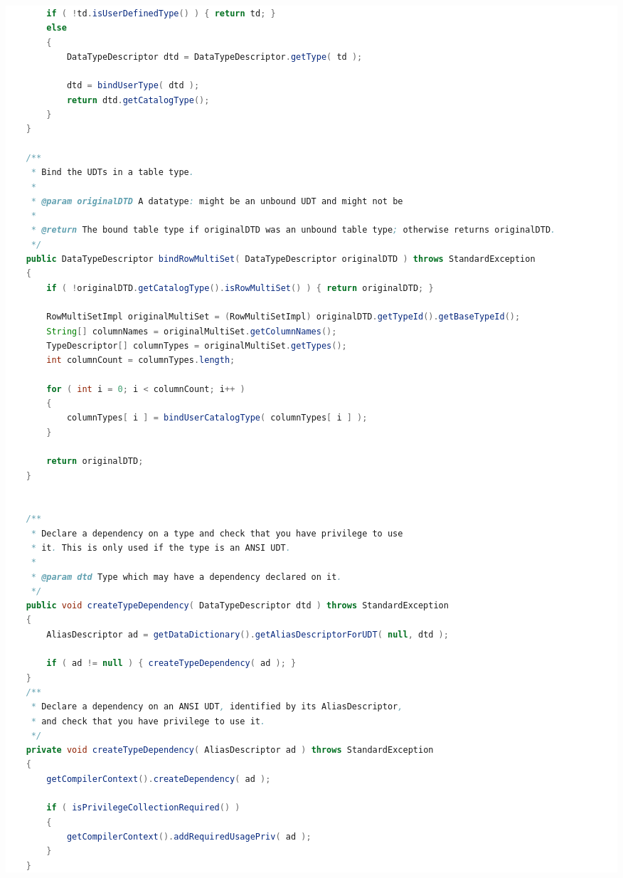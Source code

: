 ```java
        if ( !td.isUserDefinedType() ) { return td; }
        else
        {
            DataTypeDescriptor dtd = DataTypeDescriptor.getType( td );

            dtd = bindUserType( dtd );
            return dtd.getCatalogType();
        }
    }

    /**
     * Bind the UDTs in a table type.
     *
     * @param originalDTD A datatype: might be an unbound UDT and might not be
     *
     * @return The bound table type if originalDTD was an unbound table type; otherwise returns originalDTD.
     */
    public DataTypeDescriptor bindRowMultiSet( DataTypeDescriptor originalDTD ) throws StandardException
    {
        if ( !originalDTD.getCatalogType().isRowMultiSet() ) { return originalDTD; }

        RowMultiSetImpl originalMultiSet = (RowMultiSetImpl) originalDTD.getTypeId().getBaseTypeId();
        String[] columnNames = originalMultiSet.getColumnNames();
        TypeDescriptor[] columnTypes = originalMultiSet.getTypes();
        int columnCount = columnTypes.length;

        for ( int i = 0; i < columnCount; i++ )
        {
            columnTypes[ i ] = bindUserCatalogType( columnTypes[ i ] );
        }

        return originalDTD;
    }
        
    
    /**
     * Declare a dependency on a type and check that you have privilege to use
     * it. This is only used if the type is an ANSI UDT.
     *
     * @param dtd Type which may have a dependency declared on it.
     */
    public void createTypeDependency( DataTypeDescriptor dtd ) throws StandardException
    {
        AliasDescriptor ad = getDataDictionary().getAliasDescriptorForUDT( null, dtd );

        if ( ad != null ) { createTypeDependency( ad ); }
    }
    /**
     * Declare a dependency on an ANSI UDT, identified by its AliasDescriptor,
     * and check that you have privilege to use it.
     */
    private void createTypeDependency( AliasDescriptor ad ) throws StandardException
    {
        getCompilerContext().createDependency( ad );

        if ( isPrivilegeCollectionRequired() )
        {
            getCompilerContext().addRequiredUsagePriv( ad );
        }
    }
```